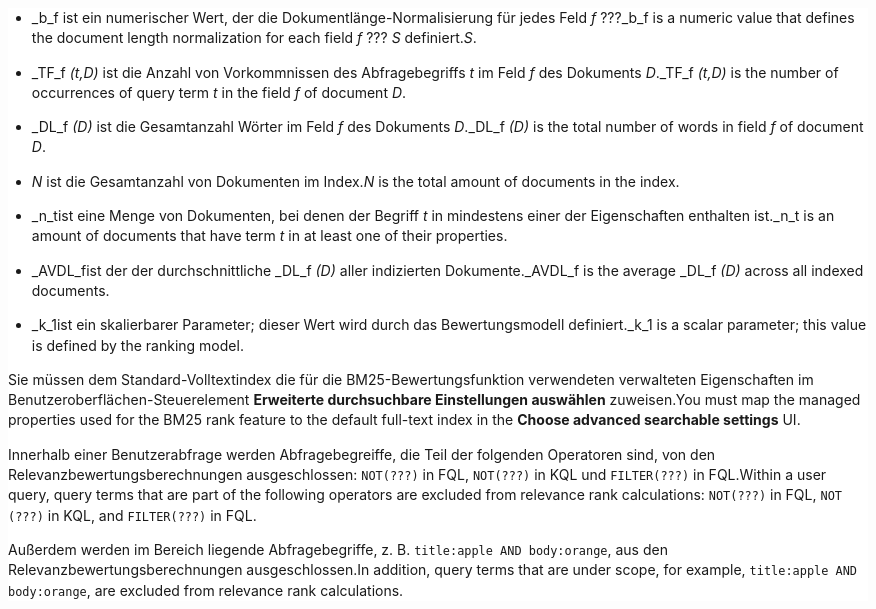   
-  <span data-ttu-id="d09b9-187">_b_f ist ein numerischer Wert, der die Dokumentlänge-Normalisierung für jedes Feld  _f_ ???</span><span class="sxs-lookup"><span data-stu-id="d09b9-187">_b_f is a numeric value that defines the document length normalization for each field _f_ ???</span></span> <span data-ttu-id="d09b9-188">_S_ definiert.</span><span class="sxs-lookup"><span data-stu-id="d09b9-188">_S_.</span></span>
    
  
-  <span data-ttu-id="d09b9-189">_TF_f _(t,D)_ ist die Anzahl von Vorkommnissen des Abfragebegriffs _t_ im Feld _f_ des Dokuments _D_.</span><span class="sxs-lookup"><span data-stu-id="d09b9-189">_TF_f _(t,D)_ is the number of occurrences of query term _t_ in the field _f_ of document _D_.</span></span>
    
  
-  <span data-ttu-id="d09b9-190">_DL_f _(D)_ ist die Gesamtanzahl Wörter im Feld _f_ des Dokuments _D_.</span><span class="sxs-lookup"><span data-stu-id="d09b9-190">_DL_f _(D)_ is the total number of words in field _f_ of document _D_.</span></span>
    
  
-  <span data-ttu-id="d09b9-191">_N_ ist die Gesamtanzahl von Dokumenten im Index.</span><span class="sxs-lookup"><span data-stu-id="d09b9-191">_N_ is the total amount of documents in the index.</span></span>
    
  
-  <span data-ttu-id="d09b9-192">_n_tist eine Menge von Dokumenten, bei denen der Begriff  _t_ in mindestens einer der Eigenschaften enthalten ist.</span><span class="sxs-lookup"><span data-stu-id="d09b9-192">_n_t is an amount of documents that have term _t_ in at least one of their properties.</span></span>
    
  
-  <span data-ttu-id="d09b9-193">_AVDL_fist der der durchschnittliche  _DL_f _(D)_ aller indizierten Dokumente.</span><span class="sxs-lookup"><span data-stu-id="d09b9-193">_AVDL_f is the average _DL_f _(D)_ across all indexed documents.</span></span>
    
  
-  <span data-ttu-id="d09b9-194">_k_1ist ein skalierbarer Parameter; dieser Wert wird durch das Bewertungsmodell definiert.</span><span class="sxs-lookup"><span data-stu-id="d09b9-194">_k_1 is a scalar parameter; this value is defined by the ranking model.</span></span>
    
  
<span data-ttu-id="d09b9-195">Sie müssen dem Standard-Volltextindex die für die BM25-Bewertungsfunktion verwendeten verwalteten Eigenschaften im Benutzeroberflächen-Steuerelement **Erweiterte durchsuchbare Einstellungen auswählen** zuweisen.</span><span class="sxs-lookup"><span data-stu-id="d09b9-195">You must map the managed properties used for the BM25 rank feature to the default full-text index in the **Choose advanced searchable settings** UI.</span></span>
  
    
    
<span data-ttu-id="d09b9-196">Innerhalb einer Benutzerabfrage werden Abfragebegreiffe, die Teil der folgenden Operatoren sind, von den Relevanzbewertungsberechnungen ausgeschlossen:  `NOT(???)` in FQL, `NOT(???)` in KQL und `FILTER(???)` in FQL.</span><span class="sxs-lookup"><span data-stu-id="d09b9-196">Within a user query, query terms that are part of the following operators are excluded from relevance rank calculations:  `NOT(???)` in FQL, `NOT(???)` in KQL, and `FILTER(???)` in FQL.</span></span>
  
    
    
<span data-ttu-id="d09b9-197">Außerdem werden im Bereich liegende Abfragebegriffe, z. B.  `title:apple AND body:orange`, aus den Relevanzbewertungsberechnungen ausgeschlossen.</span><span class="sxs-lookup"><span data-stu-id="d09b9-197">In addition, query terms that are under scope, for example,  `title:apple AND body:orange`, are excluded from relevance rank calculations.</span></span>
  